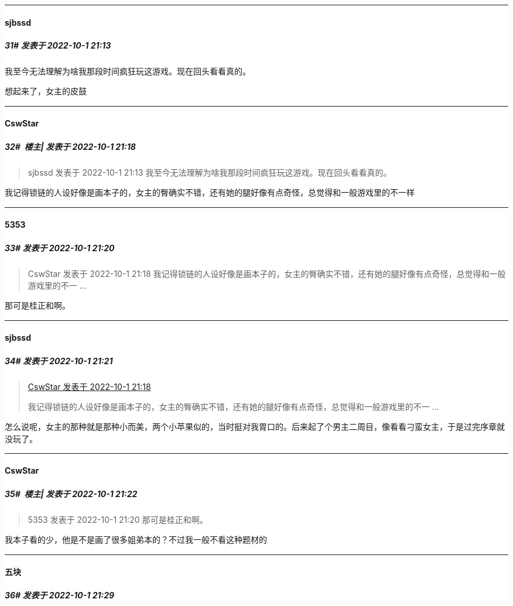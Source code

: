 

*****

####  sjbssd  
##### 31#       发表于 2022-10-1 21:13

我至今无法理解为啥我那段时间疯狂玩这游戏。现在回头看看真的。

想起来了，女主的皮鼓

*****

####  CswStar  
##### 32#         楼主| 发表于 2022-10-1 21:18

<blockquote>sjbssd 发表于 2022-10-1 21:13
我至今无法理解为啥我那段时间疯狂玩这游戏。现在回头看看真的。

</blockquote>
我记得锁链的人设好像是画本子的，女主的臀确实不错，还有她的腿好像有点奇怪，总觉得和一般游戏里的不一样

*****

####  5353  
##### 33#       发表于 2022-10-1 21:20

<blockquote>CswStar 发表于 2022-10-1 21:18
我记得锁链的人设好像是画本子的，女主的臀确实不错，还有她的腿好像有点奇怪，总觉得和一般游戏里的不一 ...</blockquote>
那可是桂正和啊。

*****

####  sjbssd  
##### 34#       发表于 2022-10-1 21:21

<blockquote><a href="httphttps://bbs.saraba1st.com/2b/forum.php?mod=redirect&amp;goto=findpost&amp;pid=57723544&amp;ptid=2097654" target="_blank">CswStar 发表于 2022-10-1 21:18</a>

我记得锁链的人设好像是画本子的，女主的臀确实不错，还有她的腿好像有点奇怪，总觉得和一般游戏里的不一 ...</blockquote>
怎么说呢，女主的那种就是那种小而美，两个小苹果似的，当时挺对我胃口的。后来起了个男主二周目，像看看刁蛮女主，于是过完序章就没玩了。

*****

####  CswStar  
##### 35#         楼主| 发表于 2022-10-1 21:22

<blockquote>5353 发表于 2022-10-1 21:20
那可是桂正和啊。</blockquote>
我本子看的少，他是不是画了很多姐弟本的？不过我一般不看这种题材的

*****

####  五块  
##### 36#       发表于 2022-10-1 21:29
